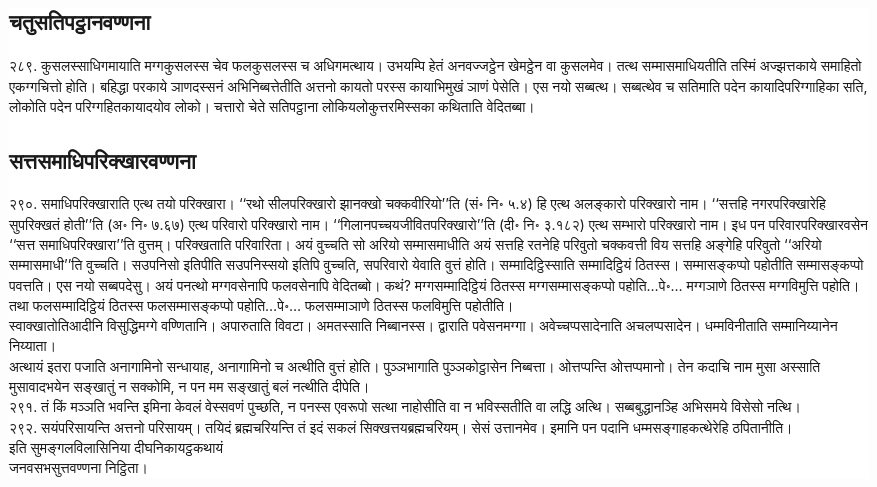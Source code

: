 
## चतुसतिपट्ठानवण्णना

२८९. कुसलस्साधिगमायाति मग्गकुसलस्स चेव फलकुसलस्स च अधिगमत्थाय। उभयम्पि हेतं अनवज्जट्ठेन खेमट्ठेन वा कुसलमेव। तत्थ सम्मासमाधियतीति तस्मिं अज्झत्तकाये समाहितो एकग्गचित्तो होति। बहिद्धा परकाये ञाणदस्सनं अभिनिब्बत्तेतीति अत्तनो कायतो परस्स कायाभिमुखं ञाणं पेसेति। एस नयो सब्बत्थ। सब्बत्थेव च सतिमाति पदेन कायादिपरिग्गाहिका सति, लोकोति पदेन परिग्गहितकायादयोव लोको। चत्तारो चेते सतिपट्ठाना लोकियलोकुत्तरमिस्सका कथिताति वेदितब्बा।  


## सत्तसमाधिपरिक्खारवण्णना

२९०. समाधिपरिक्खाराति एत्थ तयो परिक्खारा। ‘‘रथो सीलपरिक्खारो झानक्खो चक्कवीरियो’’ति (सं॰ नि॰ ५.४) हि एत्थ अलङ्कारो परिक्खारो नाम। ‘‘सत्तहि नगरपरिक्खारेहि सुपरिक्खतं होती’’ति (अ॰ नि॰ ७.६७) एत्थ परिवारो परिक्खारो नाम। ‘‘गिलानपच्चयजीवितपरिक्खारो’’ति (दी॰ नि॰ ३.१८२) एत्थ सम्भारो परिक्खारो नाम। इध पन परिवारपरिक्खारवसेन ‘‘सत्त समाधिपरिक्खारा’’ति वुत्तम्। परिक्खताति परिवारिता। अयं वुच्चति सो अरियो सम्मासमाधीति अयं सत्तहि रतनेहि परिवुतो चक्कवत्ती विय सत्तहि अङ्गेहि परिवुतो ‘‘अरियो सम्मासमाधी’’ति वुच्चति। सउपनिसो इतिपीति सउपनिस्सयो इतिपि वुच्चति, सपरिवारो येवाति वुत्तं होति। सम्मादिट्ठिस्साति सम्मादिट्ठियं ठितस्स। सम्मासङ्कप्पो पहोतीति सम्मासङ्कप्पो पवत्तति। एस नयो सब्बपदेसु। अयं पनत्थो मग्गवसेनापि फलवसेनापि वेदितब्बो। कथं? मग्गसम्मादिट्ठियं ठितस्स मग्गसम्मासङ्कप्पो पहोति…पे॰… मग्गञाणे ठितस्स मग्गविमुत्ति पहोति। तथा फलसम्मादिट्ठियं ठितस्स फलसम्मासङ्कप्पो पहोति…पे॰… फलसम्माञाणे ठितस्स फलविमुत्ति पहोतीति।  
स्वाक्खातोतिआदीनि विसुद्धिमग्गे वण्णितानि। अपारुताति विवटा। अमतस्साति निब्बानस्स। द्वाराति पवेसनमग्गा। अवेच्चप्पसादेनाति अचलप्पसादेन। धम्मविनीताति सम्मानिय्यानेन निय्याता।  
अत्थायं इतरा पजाति अनागामिनो सन्धायाह, अनागामिनो च अत्थीति वुत्तं होति। पुञ्ञभागाति पुञ्ञकोट्ठासेन निब्बत्ता। ओत्तप्पन्ति ओत्तप्पमानो। तेन कदाचि नाम मुसा अस्साति मुसावादभयेन सङ्खातुं न सक्कोमि, न पन मम सङ्खातुं बलं नत्थीति दीपेति।  
२९१. तं किं मञ्ञति भवन्ति इमिना केवलं वेस्सवणं पुच्छति, न पनस्स एवरूपो सत्था नाहोसीति वा न भविस्सतीति वा लद्धि अत्थि। सब्बबुद्धानञ्हि अभिसमये विसेसो नत्थि।  
२९२. सयंपरिसायन्ति अत्तनो परिसायम्। तयिदं ब्रह्मचरियन्ति तं इदं सकलं सिक्खत्तयब्रह्मचरियम्। सेसं उत्तानमेव। इमानि पन पदानि धम्मसङ्गाहकत्थेरेहि ठपितानीति।  
इति सुमङ्गलविलासिनिया दीघनिकायट्ठकथायं  
जनवसभसुत्तवण्णना निट्ठिता।  
